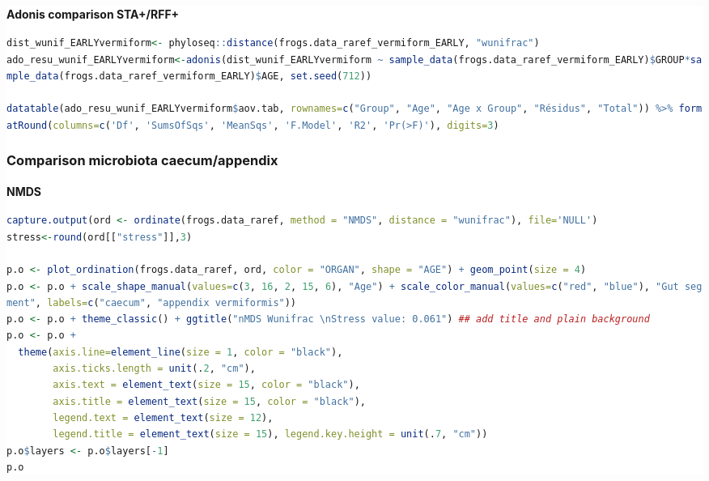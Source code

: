 __Adonis comparison STA+/RFF+__


```r
dist_wunif_EARLYvermiform<- phyloseq::distance(frogs.data_raref_vermiform_EARLY, "wunifrac")
ado_resu_wunif_EARLYvermiform<-adonis(dist_wunif_EARLYvermiform ~ sample_data(frogs.data_raref_vermiform_EARLY)$GROUP*sample_data(frogs.data_raref_vermiform_EARLY)$AGE, set.seed(712)) 

datatable(ado_resu_wunif_EARLYvermiform$aov.tab, rownames=c("Group", "Age", "Age x Group", "Résidus", "Total")) %>% formatRound(columns=c('Df', 'SumsOfSqs', 'MeanSqs', 'F.Model', 'R2', 'Pr(>F)'), digits=3)
```

<div id="htmlwidget-fb5650de001c217d7a3c" style="width:100%;height:auto;" class="datatables html-widget"></div>
<script type="application/json" data-for="htmlwidget-fb5650de001c217d7a3c">{"x":{"filter":"none","data":[["Group","Age","Age x Group","Résidus","Total"],[1,4,4,86,95],[0.0554776925079538,2.66760380169754,0.11834306894834,1.6920822804907,4.53350684364453],[0.0554776925079538,0.666900950424384,0.0295857672370849,0.019675375354543,null],[2.8196510362962,33.8952085237041,1.50369518771359,null,null],[0.0122372579156304,0.588419493716486,0.0261040896219763,0.373239158745908,1],[0.046,0.001,0.14,null,null]],"container":"<table class=\"display\">\n  <thead>\n    <tr>\n      <th> <\/th>\n      <th>Df<\/th>\n      <th>SumsOfSqs<\/th>\n      <th>MeanSqs<\/th>\n      <th>F.Model<\/th>\n      <th>R2<\/th>\n      <th>Pr(&gt;F)<\/th>\n    <\/tr>\n  <\/thead>\n<\/table>","options":{"columnDefs":[{"targets":[1,2,3,4,5,6],"render":"function(data, type, row, meta) { return DTWidget.formatRound(data, 3, 3, \",\", \".\"); }"},{"className":"dt-right","targets":[1,2,3,4,5,6]},{"orderable":false,"targets":0}],"order":[],"autoWidth":false,"orderClasses":false}},"evals":["options.columnDefs.0.render"],"jsHooks":[]}</script>

### Comparison microbiota caecum/appendix

__NMDS__


```r
capture.output(ord <- ordinate(frogs.data_raref, method = "NMDS", distance = "wunifrac"), file='NULL')
stress<-round(ord[["stress"]],3)

p.o <- plot_ordination(frogs.data_raref, ord, color = "ORGAN", shape = "AGE") + geom_point(size = 4)
p.o <- p.o + scale_shape_manual(values=c(3, 16, 2, 15, 6), "Age") + scale_color_manual(values=c("red", "blue"), "Gut segment", labels=c("caecum", "appendix vermiformis")) 
p.o <- p.o + theme_classic() + ggtitle("nMDS Wunifrac \nStress value: 0.061") ## add title and plain background
p.o <- p.o + 
  theme(axis.line=element_line(size = 1, color = "black"), 
        axis.ticks.length = unit(.2, "cm"), 
        axis.text = element_text(size = 15, color = "black"), 
        axis.title = element_text(size = 15, color = "black"), 
        legend.text = element_text(size = 12), 
        legend.title = element_text(size = 15), legend.key.height = unit(.7, "cm")) 
p.o$layers <- p.o$layers[-1]
p.o
```
